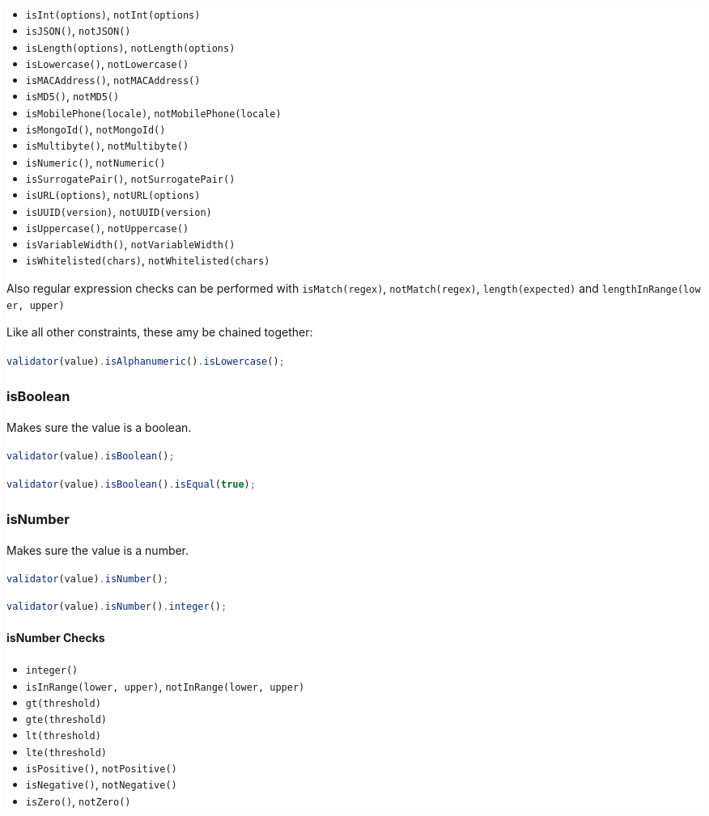 * `isInt(options)`, `notInt(options)`
* `isJSON()`, `notJSON()`
* `isLength(options)`, `notLength(options)`
* `isLowercase()`, `notLowercase()`
* `isMACAddress()`, `notMACAddress()`
* `isMD5()`, `notMD5()`
* `isMobilePhone(locale)`, `notMobilePhone(locale)`
* `isMongoId()`, `notMongoId()`
* `isMultibyte()`, `notMultibyte()`
* `isNumeric()`, `notNumeric()`
* `isSurrogatePair()`, `notSurrogatePair()`
* `isURL(options)`, `notURL(options)`
* `isUUID(version)`, `notUUID(version)`
* `isUppercase()`, `notUppercase()`
* `isVariableWidth()`, `notVariableWidth()`
* `isWhitelisted(chars)`, `notWhitelisted(chars)`

Also regular expression checks can be performed with `isMatch(regex)`, `notMatch(regex)`, `length(expected)` and `lengthInRange(lower, upper)`

Like all other constraints, these amy be chained together:

```javascript
validator(value).isAlphanumeric().isLowercase();
```

### isBoolean

Makes sure the value is a boolean.

```javascript
validator(value).isBoolean();
```

```javascript
validator(value).isBoolean().isEqual(true);
```

### isNumber

Makes sure the value is a number.

```javascript
validator(value).isNumber();
```

```javascript
validator(value).isNumber().integer();
```

#### isNumber Checks

* `integer()`
* `isInRange(lower, upper)`, `notInRange(lower, upper)`
* `gt(threshold)`
* `gte(threshold)`
* `lt(threshold)`
* `lte(threshold)`
* `isPositive()`, `notPositive()`
* `isNegative()`, `notNegative()`
* `isZero()`, `notZero()`
